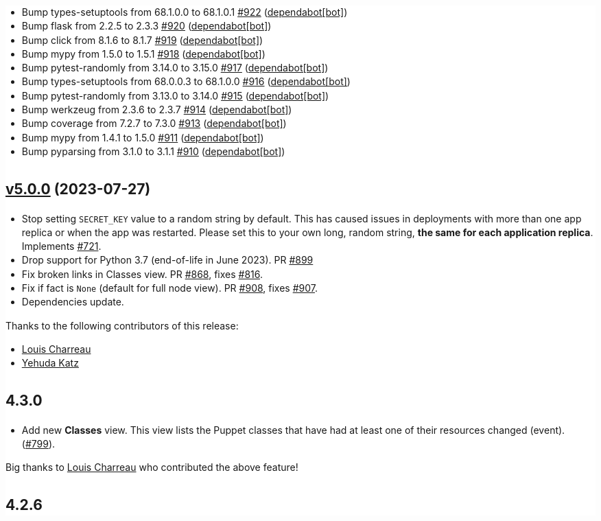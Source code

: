 - Bump types-setuptools from 68.1.0.0 to 68.1.0.1 [\#922](https://github.com/voxpupuli/puppetboard/pull/922) ([dependabot[bot]](https://github.com/apps/dependabot))
- Bump flask from 2.2.5 to 2.3.3 [\#920](https://github.com/voxpupuli/puppetboard/pull/920) ([dependabot[bot]](https://github.com/apps/dependabot))
- Bump click from 8.1.6 to 8.1.7 [\#919](https://github.com/voxpupuli/puppetboard/pull/919) ([dependabot[bot]](https://github.com/apps/dependabot))
- Bump mypy from 1.5.0 to 1.5.1 [\#918](https://github.com/voxpupuli/puppetboard/pull/918) ([dependabot[bot]](https://github.com/apps/dependabot))
- Bump pytest-randomly from 3.14.0 to 3.15.0 [\#917](https://github.com/voxpupuli/puppetboard/pull/917) ([dependabot[bot]](https://github.com/apps/dependabot))
- Bump types-setuptools from 68.0.0.3 to 68.1.0.0 [\#916](https://github.com/voxpupuli/puppetboard/pull/916) ([dependabot[bot]](https://github.com/apps/dependabot))
- Bump pytest-randomly from 3.13.0 to 3.14.0 [\#915](https://github.com/voxpupuli/puppetboard/pull/915) ([dependabot[bot]](https://github.com/apps/dependabot))
- Bump werkzeug from 2.3.6 to 2.3.7 [\#914](https://github.com/voxpupuli/puppetboard/pull/914) ([dependabot[bot]](https://github.com/apps/dependabot))
- Bump coverage from 7.2.7 to 7.3.0 [\#913](https://github.com/voxpupuli/puppetboard/pull/913) ([dependabot[bot]](https://github.com/apps/dependabot))
- Bump mypy from 1.4.1 to 1.5.0 [\#911](https://github.com/voxpupuli/puppetboard/pull/911) ([dependabot[bot]](https://github.com/apps/dependabot))
- Bump pyparsing from 3.1.0 to 3.1.1 [\#910](https://github.com/voxpupuli/puppetboard/pull/910) ([dependabot[bot]](https://github.com/apps/dependabot))

## [v5.0.0](https://github.com/voxpupuli/puppetboard/tree/v5.0.0) (2023-07-27)

* Stop setting `SECRET_KEY` value to a random string by default. This has caused issues in deployments with more than one app replica or when the app was restarted. Please set this to your own long, random string, **the same for each application replica**. Implements [#721](https://github.com/voxpupuli/puppetboard/issues/721).
* Drop support for Python 3.7 (end-of-life in June 2023). PR [#899](https://github.com/voxpupuli/puppetboard/pull/899)
* Fix broken links in Classes view. PR [#868](https://github.com/voxpupuli/puppetboard/pull/868), fixes [#816](https://github.com/voxpupuli/puppetboard/issues/816).
* Fix if fact is `None` (default for full node view). PR [#908](https://github.com/voxpupuli/puppetboard/pull/908), fixes [#907](https://github.com/voxpupuli/puppetboard/issues/907).
* Dependencies update.

Thanks to the following contributors of this release:
* [Louis Charreau](https://github.com/lcharreau)
* [Yehuda Katz](https://github.com/yakatz)

4.3.0
-----

* Add new **Classes** view. This view lists the Puppet classes that have had at least one of their resources changed (event). ([#799](https://github.com/voxpupuli/puppetboard/pull/799)).

Big thanks to [Louis Charreau](https://github.com/lcharreau) who contributed the above feature!

4.2.6
-----
